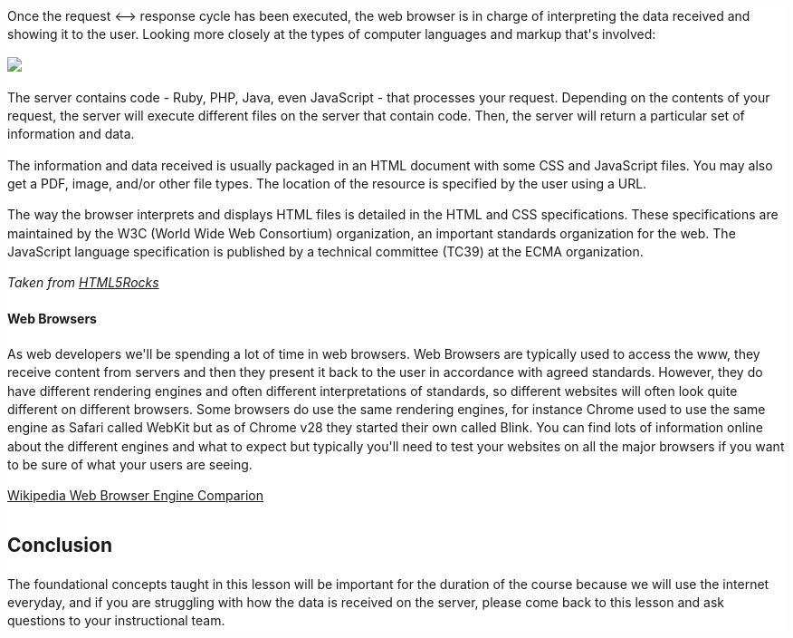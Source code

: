 Once the request <--> response cycle has been executed, the web browser is in charge of interpreting the data received and showing it to the user.  Looking more closely at the types of computer languages and markup that's involved:

![](http://image.slidesharecdn.com/html-css-presentation-131023112801-phpapp02/95/html-csspresentation-7-638.jpg?cb=1383133015)

The server contains code - Ruby, PHP, Java, even JavaScript - that processes your request.  Depending on the contents of your request, the server will execute different files on the server that contain code.  Then, the server will return a particular set of information and data.

The information and data received is usually packaged in an HTML document with some CSS and JavaScript files. You may also get a PDF, image, and/or other file types. The location of the resource is specified by the user using a URL.

The way the browser interprets and displays HTML files is detailed in the HTML and CSS specifications. These specifications are maintained by the W3C (World Wide Web Consortium) organization, an important standards organization for the web. The JavaScript language specification is published by a technical committee (TC39) at the ECMA organization.

_Taken from  [HTML5Rocks](http://www.html5rocks.com/en/tutorials/internals/howbrowserswork/)_

#### Web Browsers

As web developers we'll be spending a lot of time in web browsers. Web Browsers are typically used to access the www, they receive content from servers and then they present it back to the user in accordance with agreed standards. However, they do have different rendering engines and often different interpretations of standards, so different websites will often look quite different on different browsers. Some browsers do use the same rendering engines, for instance Chrome used to use the same engine as Safari called WebKit but as of Chrome v28 they started their own called Blink. You can find lots of information online about the different engines and what to expect but typically you'll need to test your websites on all the major browsers if you want to be sure of what your users are seeing.

[Wikipedia Web Browser Engine Comparion](https://en.wikipedia.org/wiki/Comparison_of_web_browser_engines)





## Conclusion

The foundational concepts taught in this lesson will be important for the duration of the course because we will use the internet everyday, and if you are struggling with how the data is received on the server, please come back to this lesson and ask questions to your instructional team.
